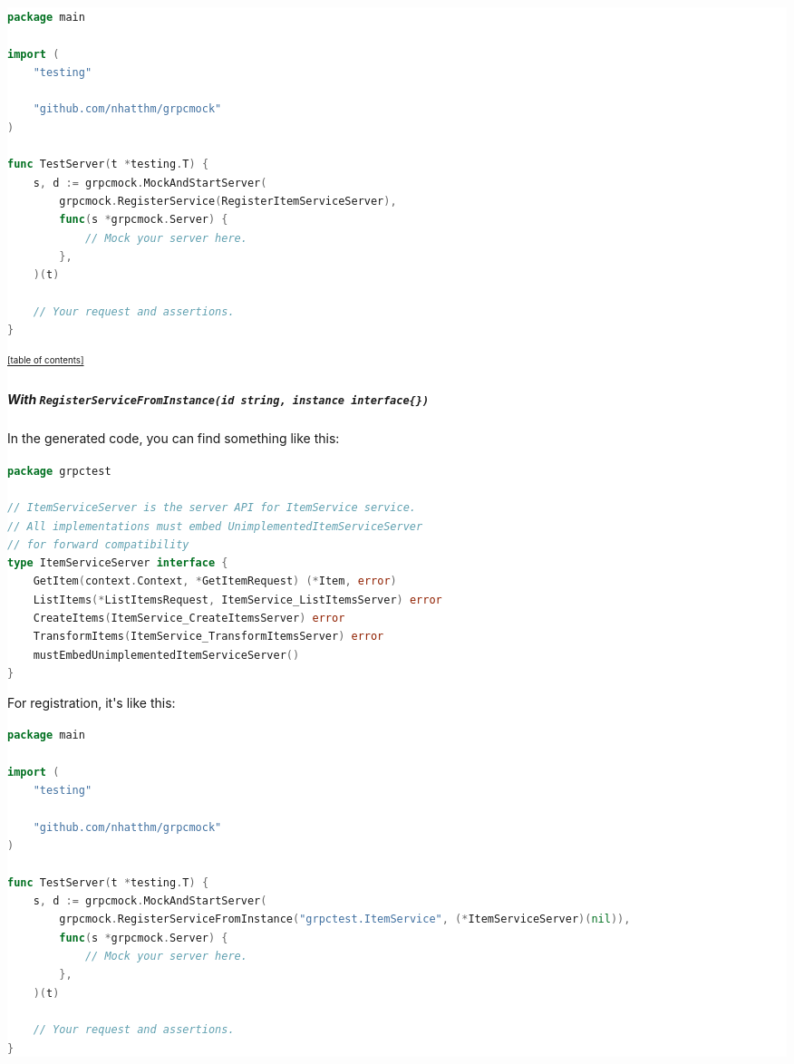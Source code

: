 ```go
package main

import (
	"testing"

	"github.com/nhatthm/grpcmock"
)

func TestServer(t *testing.T) {
	s, d := grpcmock.MockAndStartServer(
		grpcmock.RegisterService(RegisterItemServiceServer),
		func(s *grpcmock.Server) {
			// Mock your server here.
		},
	)(t)

	// Your request and assertions.
}
```

[<sub><sup>[table of contents]</sup></sub>](#table-of-contents)

##### With `RegisterServiceFromInstance(id string, instance interface{})`

In the generated code, you can find something like this:

```go
package grpctest

// ItemServiceServer is the server API for ItemService service.
// All implementations must embed UnimplementedItemServiceServer
// for forward compatibility
type ItemServiceServer interface {
	GetItem(context.Context, *GetItemRequest) (*Item, error)
	ListItems(*ListItemsRequest, ItemService_ListItemsServer) error
	CreateItems(ItemService_CreateItemsServer) error
	TransformItems(ItemService_TransformItemsServer) error
	mustEmbedUnimplementedItemServiceServer()
}
```

For registration, it's like this:

```go
package main

import (
	"testing"

	"github.com/nhatthm/grpcmock"
)

func TestServer(t *testing.T) {
	s, d := grpcmock.MockAndStartServer(
		grpcmock.RegisterServiceFromInstance("grpctest.ItemService", (*ItemServiceServer)(nil)),
		func(s *grpcmock.Server) {
			// Mock your server here.
		},
	)(t)

	// Your request and assertions.
}
```
